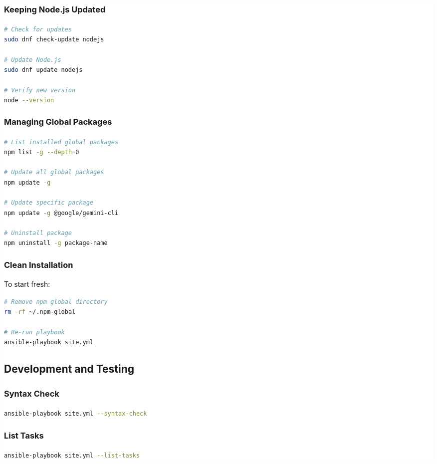 ### Keeping Node.js Updated

```bash
# Check for updates
sudo dnf check-update nodejs

# Update Node.js
sudo dnf update nodejs

# Verify new version
node --version
```

### Managing Global Packages

```bash
# List installed global packages
npm list -g --depth=0

# Update all global packages
npm update -g

# Update specific package
npm update -g @google/gemini-cli

# Uninstall package
npm uninstall -g package-name
```

### Clean Installation

To start fresh:

```bash
# Remove npm global directory
rm -rf ~/.npm-global

# Re-run playbook
ansible-playbook site.yml
```

## Development and Testing

### Syntax Check

```bash
ansible-playbook site.yml --syntax-check
```

### List Tasks

```bash
ansible-playbook site.yml --list-tasks
```
